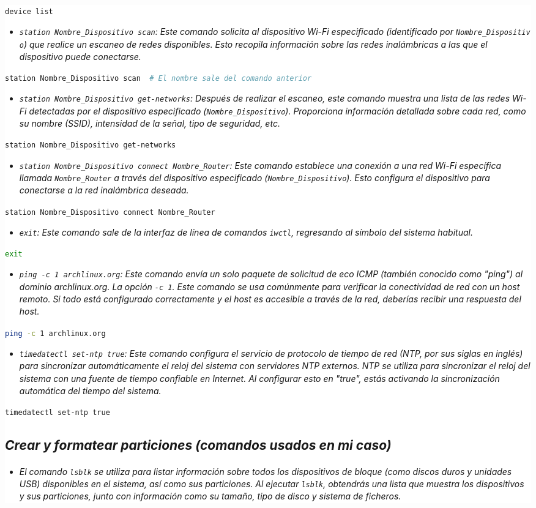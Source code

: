 ```bash
device list
```

- *`station Nombre_Dispositivo scan`: Este comando solicita al dispositivo Wi-Fi especificado (identificado por `Nombre_Dispositivo`) que realice un escaneo de redes disponibles. Esto recopila información sobre las redes inalámbricas a las que el dispositivo puede conectarse.*

```bash
station Nombre_Dispositivo scan  # El nombre sale del comando anterior
```

- *`station Nombre_Dispositivo get-networks`: Después de realizar el escaneo, este comando muestra una lista de las redes Wi-Fi detectadas por el dispositivo especificado (`Nombre_Dispositivo`). Proporciona información detallada sobre cada red, como su nombre (SSID), intensidad de la señal, tipo de seguridad, etc.*

```bash
station Nombre_Dispositivo get-networks
```

- *`station Nombre_Dispositivo connect Nombre_Router`: Este comando establece una conexión a una red Wi-Fi específica llamada `Nombre_Router` a través del dispositivo especificado (`Nombre_Dispositivo`). Esto configura el dispositivo para conectarse a la red inalámbrica deseada.*

```bash
station Nombre_Dispositivo connect Nombre_Router
```

- *`exit`: Este comando sale de la interfaz de línea de comandos `iwctl`, regresando al símbolo del sistema habitual.*

```bash
exit
```

- *`ping -c 1 archlinux.org`: Este comando envía un solo paquete de solicitud de eco ICMP (también conocido como "ping") al dominio archlinux.org. La opción `-c 1`. Este comando se usa comúnmente para verificar la conectividad de red con un host remoto. Si todo está configurado correctamente y el host es accesible a través de la red, deberías recibir una respuesta del host.*

```bash
ping -c 1 archlinux.org
```

- *`timedatectl set-ntp true`: Este comando configura el servicio de protocolo de tiempo de red (NTP, por sus siglas en inglés) para sincronizar automáticamente el reloj del sistema con servidores NTP externos. NTP se utiliza para sincronizar el reloj del sistema con una fuente de tiempo confiable en Internet. Al configurar esto en "true", estás activando la sincronización automática del tiempo del sistema.*

```bash
timedatectl set-ntp true
```

## ***Crear y formatear particiones (comandos usados en mi caso)***

- *El comando `lsblk` se utiliza para listar información sobre todos los dispositivos de bloque (como discos duros y unidades USB) disponibles en el sistema, así como sus particiones. Al ejecutar `lsblk`, obtendrás una lista que muestra los dispositivos y sus particiones, junto con información como su tamaño, tipo de disco y sistema de ficheros.*
